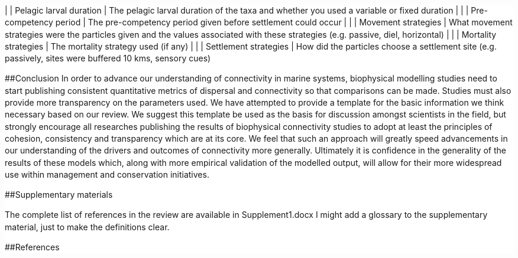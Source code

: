 |            | Pelagic larval duration | The pelagic larval duration of the taxa and whether you used a variable or fixed duration                                                                                                                                                       |
|            | Pre-competency period   | The pre-competency period given before settlement could occur                                                                                                                                                                                   |
|            | Movement strategies     | What movement strategies were the particles given and the values associated with these strategies (e.g. passive, diel, horizontal)                                                                                                              |
|            | Mortality strategies    | The mortality strategy used (if any)                                                                                                                                                                                                            |
|            | Settlement strategies   | How did the particles choose a settlement site (e.g. passively, sites were buffered 10 kms, sensory cues)


##Conclusion
In order to advance our understanding of connectivity in marine systems, biophysical modelling studies need to start publishing consistent quantitative metrics of dispersal and connectivity so that comparisons can be made. Studies must also provide more transparency on the parameters used. We have attempted to provide a template for the basic information we think necessary based on our review. We suggest this template be used as the basis for discussion amongst scientists in the field, but strongly encourage all researches publishing the results of biophysical connectivity studies to adopt at least the principles of cohesion, consistency and transparency which are at its core. We feel that such an approach will greatly speed advancements in our understanding of the drivers and outcomes of connectivity more generally.  Ultimately it is confidence in the generality of the results of these models which, along with more empirical validation of the modelled output, will allow for their more widespread use within management and conservation initiatives.

##Supplementary materials

The complete list of references in the review are available in Supplement1.docx
I might add a glossary to the supplementary material, just to make the definitions clear.


##References




